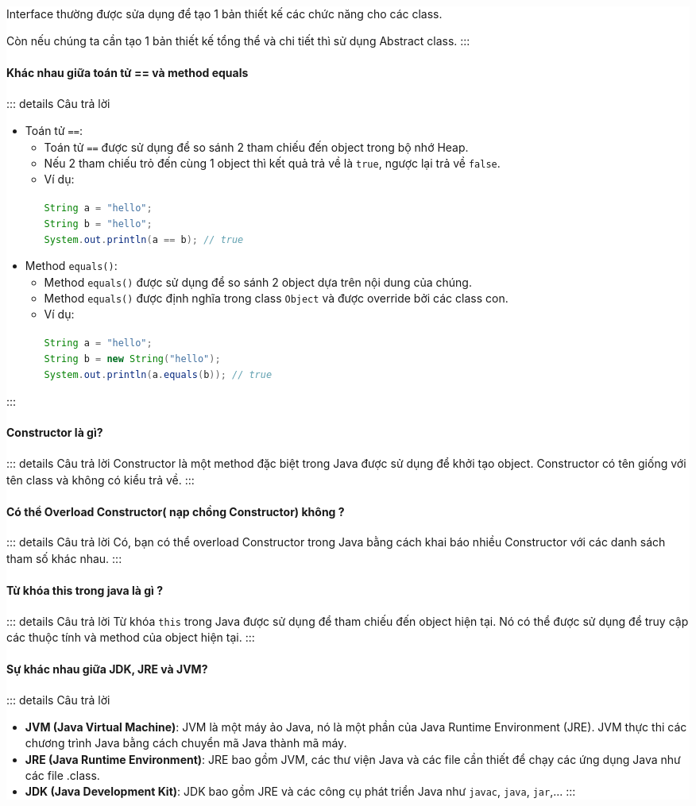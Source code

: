 Interface thường được sửa dụng để tạo 1 bản thiết kế các chức năng cho các class.

Còn nếu chúng ta cần tạo 1 bản thiết kế tổng thể và chi tiết thì sử dụng Abstract class.
:::

#### Khác nhau giữa toán tử == và method equals
::: details Câu trả lời
 - Toán tử `==`:
   - Toán tử `==` được sử dụng để so sánh 2 tham chiếu đến object trong bộ nhớ Heap.
   - Nếu 2 tham chiếu trỏ đến cùng 1 object thì kết quả trả về là `true`, ngược lại trả về `false`.
   - Ví dụ:
     ```java
     String a = "hello";
     String b = "hello";
     System.out.println(a == b); // true
     ```
 - Method `equals()`:
   - Method `equals()` được sử dụng để so sánh 2 object dựa trên nội dung của chúng.
   - Method `equals()` được định nghĩa trong class `Object` và được override bởi các class con.
   - Ví dụ:
     ```java
     String a = "hello";
     String b = new String("hello");
     System.out.println(a.equals(b)); // true
     ```
:::

#### Constructor là gì?
::: details Câu trả lời
Constructor là một method đặc biệt trong Java được sử dụng để khởi tạo object. Constructor có tên giống với tên class và không có kiểu trả về.
:::

#### Có thể Overload Constructor( nạp chồng Constructor) không ?
::: details Câu trả lời
Có, bạn có thể overload Constructor trong Java bằng cách khai báo nhiều Constructor với các danh sách tham số khác nhau.
:::

#### Từ khóa this trong java là gì ?
::: details Câu trả lời
Từ khóa `this` trong Java được sử dụng để tham chiếu đến object hiện tại. Nó có thể được sử dụng để truy cập các thuộc tính và method của object hiện tại.
:::

#### Sự khác nhau giữa JDK, JRE và JVM?
::: details Câu trả lời
 - **JVM (Java Virtual Machine)**: JVM là một máy ảo Java, nó là một phần của Java Runtime Environment (JRE). JVM thực thi các chương trình Java bằng cách chuyển mã Java thành mã máy.
 - **JRE (Java Runtime Environment)**: JRE bao gồm JVM, các thư viện Java và các file cần thiết để chạy các ứng dụng Java như các file .class.
 - **JDK (Java Development Kit)**: JDK bao gồm JRE và các công cụ phát triển Java như `javac`, `java`, `jar`,...
:::
